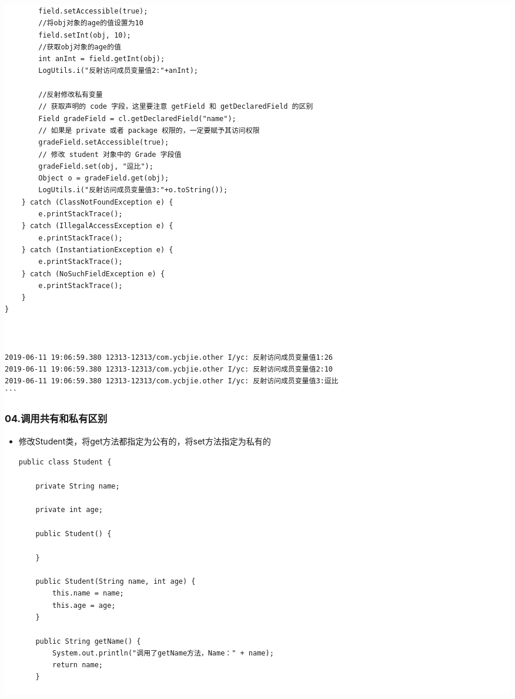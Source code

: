             field.setAccessible(true);
            //将obj对象的age的值设置为10
            field.setInt(obj, 10);
            //获取obj对象的age的值
            int anInt = field.getInt(obj);
            LogUtils.i("反射访问成员变量值2:"+anInt);

            //反射修改私有变量
            // 获取声明的 code 字段，这里要注意 getField 和 getDeclaredField 的区别
            Field gradeField = cl.getDeclaredField("name");
            // 如果是 private 或者 package 权限的，一定要赋予其访问权限
            gradeField.setAccessible(true);
            // 修改 student 对象中的 Grade 字段值
            gradeField.set(obj, "逗比");
            Object o = gradeField.get(obj);
            LogUtils.i("反射访问成员变量值3:"+o.toString());
        } catch (ClassNotFoundException e) {
            e.printStackTrace();
        } catch (IllegalAccessException e) {
            e.printStackTrace();
        } catch (InstantiationException e) {
            e.printStackTrace();
        } catch (NoSuchFieldException e) {
            e.printStackTrace();
        }
    }
    
    
    
    2019-06-11 19:06:59.380 12313-12313/com.ycbjie.other I/yc: 反射访问成员变量值1:26
    2019-06-11 19:06:59.380 12313-12313/com.ycbjie.other I/yc: 反射访问成员变量值2:10
    2019-06-11 19:06:59.380 12313-12313/com.ycbjie.other I/yc: 反射访问成员变量值3:逗比
    ```



### 04.调用共有和私有区别
- 修改Student类，将get方法都指定为公有的，将set方法指定为私有的
    ```
    public class Student {
    
    	private String name;
    
    	private int age;
    
    	public Student() {
    
    	}
    
    	public Student(String name, int age) {
    		this.name = name;
    		this.age = age;
    	}
    
    	public String getName() {
    		System.out.println("调用了getName方法，Name：" + name);
    		return name;
    	}
    